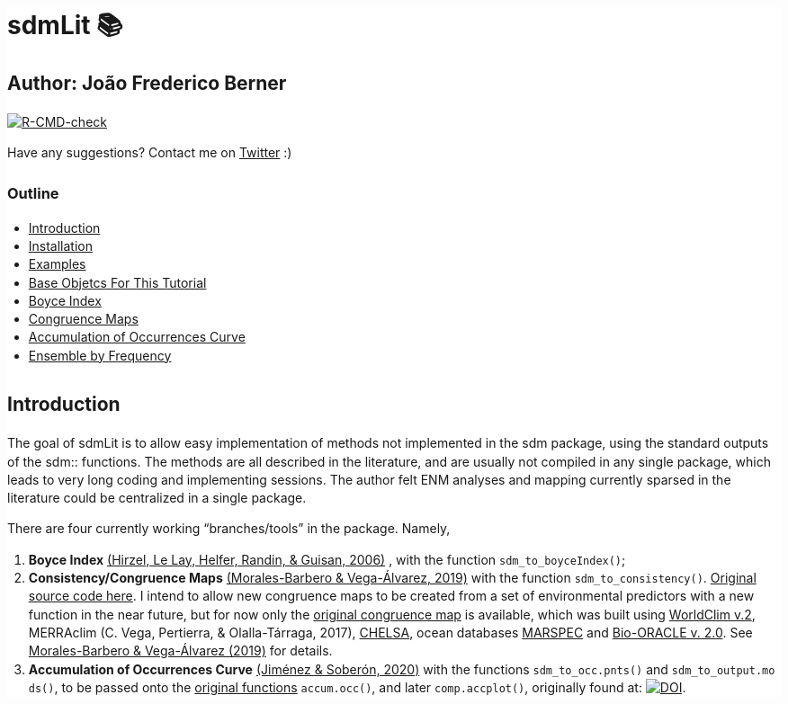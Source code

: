 


# sdmLit 📚

## Author: João Frederico Berner



[![R-CMD-check](https://github.com/jfberner/jfbpack/actions/workflows/R-CMD-check.yaml/badge.svg)](https://github.com/jfberner/jfbpack/actions/workflows/R-CMD-check.yaml)


Have any suggestions? Contact me on
[Twitter](https://www.twitter.com/bernerfrederico) :)

### Outline

- [Introduction](#introduction)
- [Installation](#installation)
- [Examples](#examples)
- [Base Objetcs For This Tutorial](#base-objects)
- [Boyce Index](#boyce-index)
- [Congruence Maps](#congruence-maps)
- [Accumulation of Occurrences
  Curve](#accumulation-of-occurrences-curve)
- [Ensemble by Frequency](#ensemble-by-frequency)

## Introduction

The goal of sdmLit is to allow easy implementation of methods not
implemented in the sdm package, using the standard outputs of the sdm::
functions. The methods are all described in the literature, and are
usually not compiled in any single package, which leads to very long
coding and implementing sessions. The author felt ENM analyses and
mapping currently sparsed in the literature could be centralized in a
single package.

There are four currently working “branches/tools” in the package.
Namely,

1.  **Boyce Index** [(Hirzel, Le Lay, Helfer, Randin, & Guisan,
    2006)](https://doi.org/10.1016/j.ecolmodel.2006.05.017) , with the
    function `sdm_to_boyceIndex()`;
2.  **Consistency/Congruence Maps** [(Morales-Barbero & Vega-Álvarez,
    2019)](https://doi.org/10.1111/2041-210X.13124) with the function
    `sdm_to_consistency()`. [Original source code
    here](https://besjournals.onlinelibrary.wiley.com/action/downloadSupplement?doi=10.1111%2F2041-210X.13124&file=mee313124-sup-0002-AppendixB_Rcode.R).
    I intend to allow new congruence maps to be created from a set of
    environmental predictors with a new function in the near future, but
    for now only the [original congruence
    map](https://doi.org/10.5061/dryad.6kv7k29) is available, which was
    built using [WorldClim v.2](www.worldclim.org/version2), MERRAclim
    (C. Vega, Pertierra, & Olalla-Tárraga, 2017),
    [CHELSA](www.chelsa-climate.org), ocean databases
    [MARSPEC](www.marspec.org) and [Bio-ORACLE v.
    2.0](www.bio-oracle.org). See [Morales-Barbero & Vega-Álvarez
    (2019)](https://doi.org/10.1111/2041-210X.13124) for details.
3.  **Accumulation of Occurrences Curve** [(Jiménez & Soberón,
    2020)](https://doi.org/10.1111/2041-210X.13479) with the functions
    `sdm_to_occ.pnts()` and `sdm_to_output.mods()`, to be passed onto
    the [original functions](https://github.com/LauraJim/SDM-hyperTest)
    `accum.occ()`, and later `comp.accplot()`, originally found at:
    [![DOI](https://zenodo.org/badge/DOI/10.5281/zenodo.3981453.svg)](https://doi.org/10.5281/zenodo.3981453).